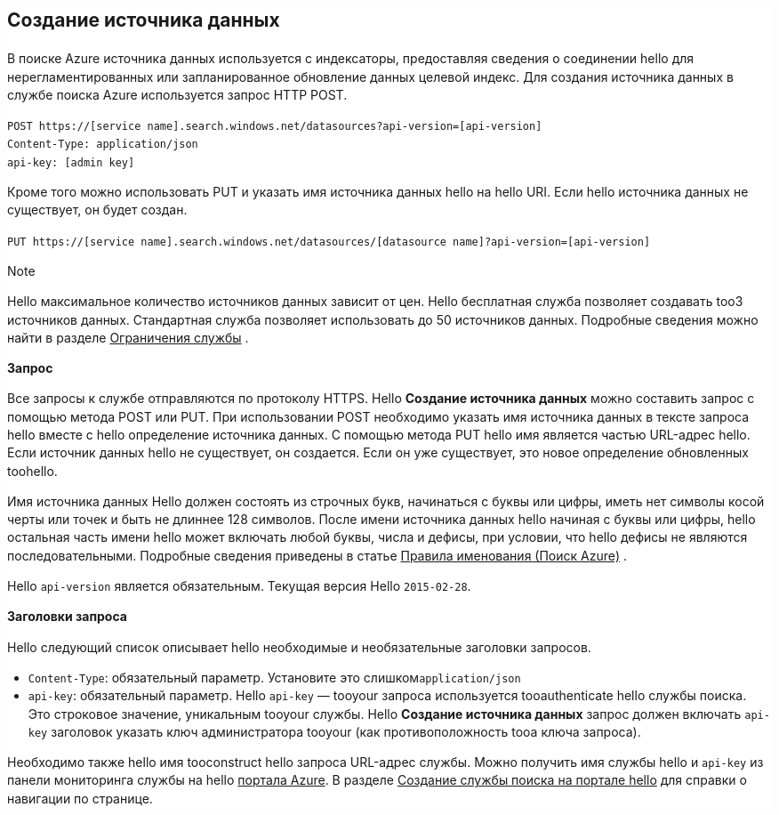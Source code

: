 


## <a name="create-data-source"></a>Создание источника данных
В поиске Azure источника данных используется с индексаторы, предоставляя сведения о соединении hello для нерегламентированных или запланированное обновление данных целевой индекс. Для создания источника данных в службе поиска Azure используется запрос HTTP POST.

    POST https://[service name].search.windows.net/datasources?api-version=[api-version]
    Content-Type: application/json
    api-key: [admin key]

Кроме того можно использовать PUT и указать имя источника данных hello на hello URI. Если hello источника данных не существует, он будет создан.

    PUT https://[service name].search.windows.net/datasources/[datasource name]?api-version=[api-version]

> [!NOTE]
> Hello максимальное количество источников данных зависит от цен. Hello бесплатная служба позволяет создавать too3 источников данных. Стандартная служба позволяет использовать до 50 источников данных. Подробные сведения можно найти в разделе [Ограничения службы](search-limits-quotas-capacity.md) .
> 
> 

**Запрос**

Все запросы к службе отправляются по протоколу HTTPS. Hello **Создание источника данных** можно составить запрос с помощью метода POST или PUT. При использовании POST необходимо указать имя источника данных в тексте запроса hello вместе с hello определение источника данных. С помощью метода PUT hello имя является частью URL-адрес hello. Если источник данных hello не существует, он создается. Если он уже существует, это новое определение обновленных toohello. 

Имя источника данных Hello должен состоять из строчных букв, начинаться с буквы или цифры, иметь нет символы косой черты или точек и быть не длиннее 128 символов. После имени источника данных hello начиная с буквы или цифры, hello остальная часть имени hello может включать любой буквы, числа и дефисы, при условии, что hello дефисы не являются последовательными. Подробные сведения приведены в статье [Правила именования (Поиск Azure)](https://msdn.microsoft.com/library/azure/dn857353.aspx) .

Hello `api-version` является обязательным. Текущая версия Hello `2015-02-28`.

**Заголовки запроса**

Hello следующий список описывает hello необходимые и необязательные заголовки запросов. 

* `Content-Type`: обязательный параметр. Установите это слишком`application/json`
* `api-key`: обязательный параметр. Hello `api-key` — tooyour запроса используется tooauthenticate hello службы поиска. Это строковое значение, уникальным tooyour службы. Hello **Создание источника данных** запрос должен включать `api-key` заголовок указать ключ администратора tooyour (как противоположность tooa ключа запроса). 

Необходимо также hello имя tooconstruct hello запроса URL-адрес службы. Можно получить имя службы hello и `api-key` из панели мониторинга службы на hello [портала Azure](https://portal.azure.com/). В разделе [Создание службы поиска на портале hello](search-create-service-portal.md) для справки о навигации по странице.

